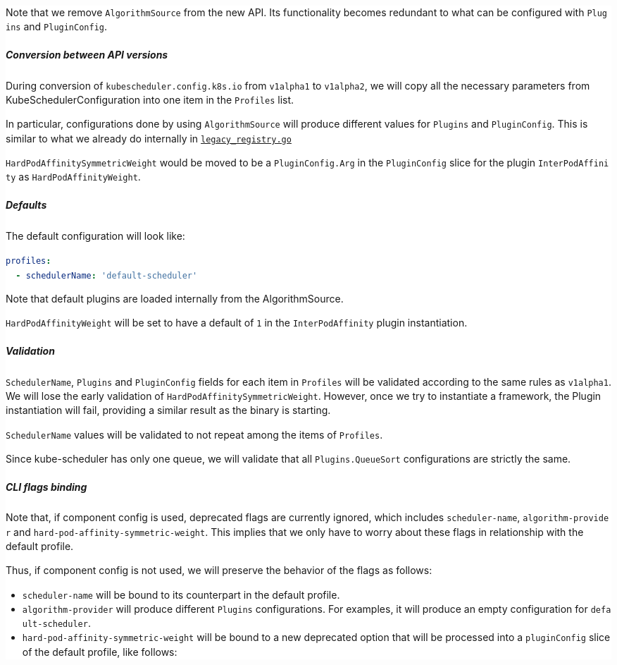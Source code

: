 Note that we remove `AlgorithmSource` from the new API. Its functionality becomes redundant to
what can be configured with `Plugins` and `PluginConfig`.

##### Conversion between API versions

During conversion of `kubescheduler.config.k8s.io` from `v1alpha1` to `v1alpha2`, we will copy all
the necessary parameters from KubeSchedulerConfiguration into one item in the `Profiles` list.

In particular, configurations done by using `AlgorithmSource` will produce different values for
`Plugins` and `PluginConfig`.
This is similar to what we already do internally in [`legacy_registry.go`](
https://github.com/kubernetes/kubernetes/blob/fb66e807cd317254e5c7bf134186ddbfba757ef4/pkg/scheduler/framework/plugins/legacy_registry.go#L149)

`HardPodAffinitySymmetricWeight` would be moved to be a `PluginConfig.Arg` in
the `PluginConfig` slice for the plugin `InterPodAffinity` as `HardPodAffinityWeight`.

##### Defaults

The default configuration will look like:

```yaml
profiles:
  - schedulerName: 'default-scheduler'
```

Note that default plugins are loaded internally from the AlgorithmSource.

`HardPodAffinityWeight` will be set to have a default of `1` in the
`InterPodAffinity` plugin instantiation.

##### Validation

`SchedulerName`, `Plugins` and `PluginConfig` fields for each item in
`Profiles` will be validated according to the same rules as `v1alpha1`. We will
lose the early validation of `HardPodAffinitySymmetricWeight`. However, once we
try to instantiate a framework, the Plugin instantiation will fail, providing a
similar result as the binary is starting.

`SchedulerName` values will be validated to not repeat among the items of
`Profiles`.

Since kube-scheduler has only one queue, we will validate that all `Plugins.QueueSort`
configurations are strictly the same.

##### CLI flags binding

Note that, if component config is used, deprecated flags are currently ignored, which includes
`scheduler-name`, `algorithm-provider` and `hard-pod-affinity-symmetric-weight`. This implies
that we only have to worry about these flags in relationship with the default profile.

Thus, if component config is not used, we will preserve the behavior of the
flags as follows:
- `scheduler-name` will be bound to its counterpart in the default profile.
- `algorithm-provider` will produce different `Plugins` configurations. For examples, it will
produce an empty configuration for `default-scheduler`.
- `hard-pod-affinity-symmetric-weight` will be bound to a new deprecated option
  that will be processed into a `pluginConfig` slice of the default profile,
  like follows:
  